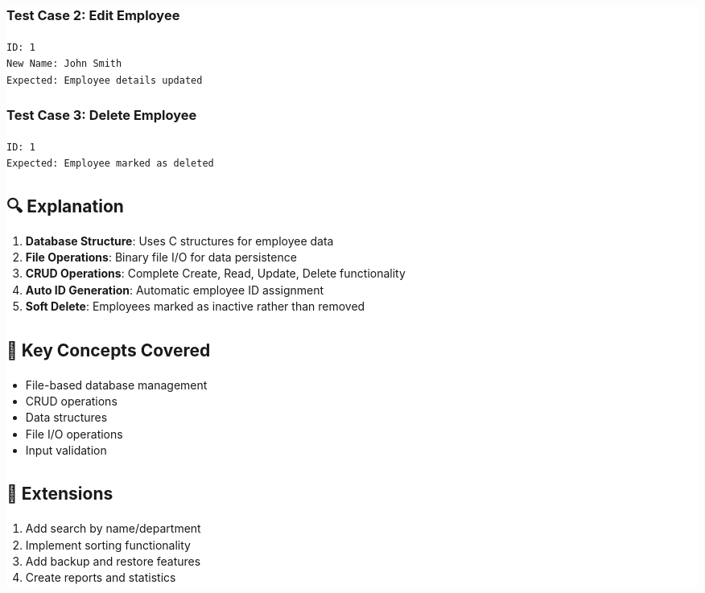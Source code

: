 ### Test Case 2: Edit Employee
```
ID: 1
New Name: John Smith
Expected: Employee details updated
```

### Test Case 3: Delete Employee
```
ID: 1
Expected: Employee marked as deleted
```

## 🔍 Explanation

1. **Database Structure**: Uses C structures for employee data
2. **File Operations**: Binary file I/O for data persistence
3. **CRUD Operations**: Complete Create, Read, Update, Delete functionality
4. **Auto ID Generation**: Automatic employee ID assignment
5. **Soft Delete**: Employees marked as inactive rather than removed

## 🎯 Key Concepts Covered

- File-based database management
- CRUD operations
- Data structures
- File I/O operations
- Input validation

## 🚀 Extensions

1. Add search by name/department
2. Implement sorting functionality
3. Add backup and restore features
4. Create reports and statistics